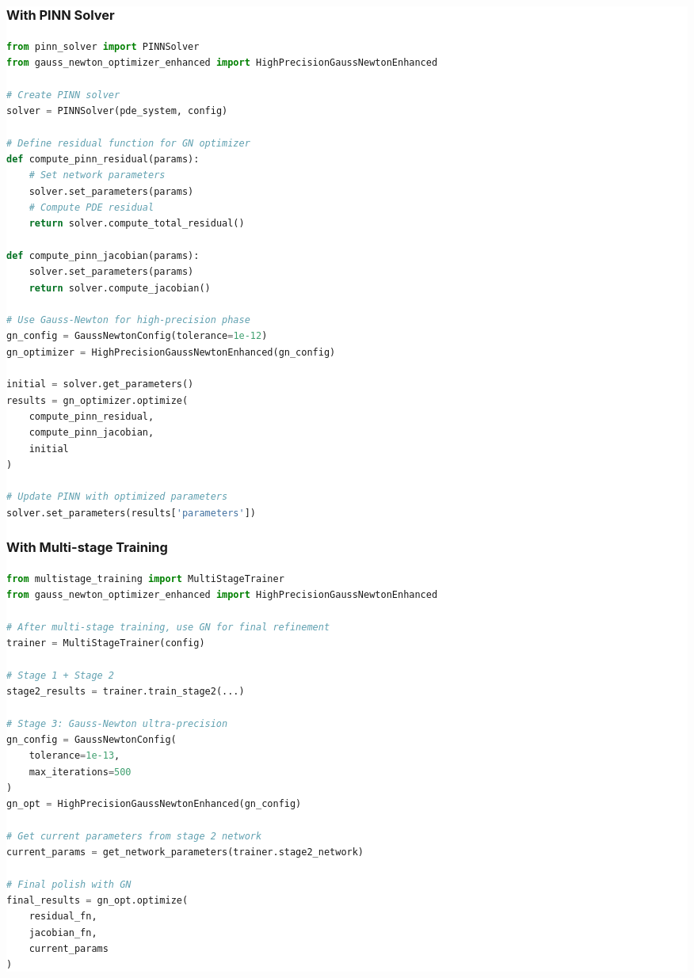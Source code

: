 ### With PINN Solver

```python
from pinn_solver import PINNSolver
from gauss_newton_optimizer_enhanced import HighPrecisionGaussNewtonEnhanced

# Create PINN solver
solver = PINNSolver(pde_system, config)

# Define residual function for GN optimizer
def compute_pinn_residual(params):
    # Set network parameters
    solver.set_parameters(params)
    # Compute PDE residual
    return solver.compute_total_residual()

def compute_pinn_jacobian(params):
    solver.set_parameters(params)
    return solver.compute_jacobian()

# Use Gauss-Newton for high-precision phase
gn_config = GaussNewtonConfig(tolerance=1e-12)
gn_optimizer = HighPrecisionGaussNewtonEnhanced(gn_config)

initial = solver.get_parameters()
results = gn_optimizer.optimize(
    compute_pinn_residual,
    compute_pinn_jacobian,
    initial
)

# Update PINN with optimized parameters
solver.set_parameters(results['parameters'])
```

### With Multi-stage Training

```python
from multistage_training import MultiStageTrainer
from gauss_newton_optimizer_enhanced import HighPrecisionGaussNewtonEnhanced

# After multi-stage training, use GN for final refinement
trainer = MultiStageTrainer(config)

# Stage 1 + Stage 2
stage2_results = trainer.train_stage2(...)

# Stage 3: Gauss-Newton ultra-precision
gn_config = GaussNewtonConfig(
    tolerance=1e-13,
    max_iterations=500
)
gn_opt = HighPrecisionGaussNewtonEnhanced(gn_config)

# Get current parameters from stage 2 network
current_params = get_network_parameters(trainer.stage2_network)

# Final polish with GN
final_results = gn_opt.optimize(
    residual_fn,
    jacobian_fn,
    current_params
)

```